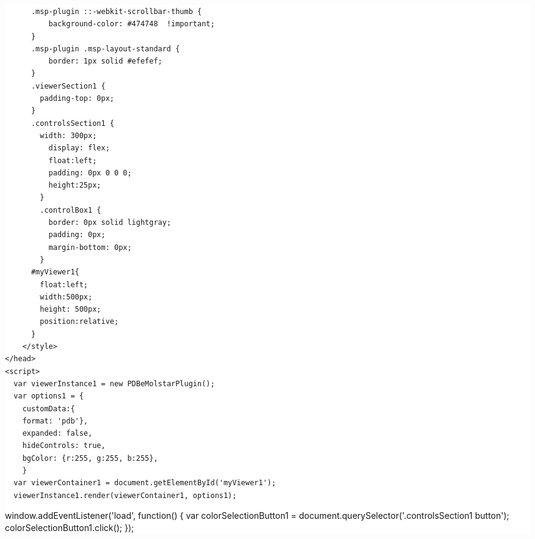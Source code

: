           .msp-plugin ::-webkit-scrollbar-thumb {
              background-color: #474748  !important;
          }
          .msp-plugin .msp-layout-standard {
              border: 1px solid #efefef;
          }
          .viewerSection1 {
            padding-top: 0px;
          }
          .controlsSection1 {
            width: 300px;
              display: flex;
              float:left;
              padding: 0px 0 0 0;
              height:25px;
            }
            .controlBox1 {
              border: 0px solid lightgray;
              padding: 0px;
              margin-bottom: 0px;
            }
          #myViewer1{
            float:left;
            width:500px;
            height: 500px;
            position:relative;
          }
        </style>
    </head>
    <script>
      var viewerInstance1 = new PDBeMolstarPlugin();
      var options1 = {
        customData:{
        format: 'pdb'},
        expanded: false,
        hideControls: true,
        bgColor: {r:255, g:255, b:255},
        }
      var viewerContainer1 = document.getElementById('myViewer1');
      viewerInstance1.render(viewerContainer1, options1);
  window.addEventListener('load', function() {
    var colorSelectionButton1 = document.querySelector('.controlsSection1 button');
    colorSelectionButton1.click();
  });
    </script>

<script>
    window.addEventListener('DOMContentLoaded', function() {
      var td = document.getElementsByName('td4')[0];
      var maxLength = 100; // 设置最大长度
      var originalText = td.innerHTML;
      var displayedText = originalText.substring(0, maxLength);
      